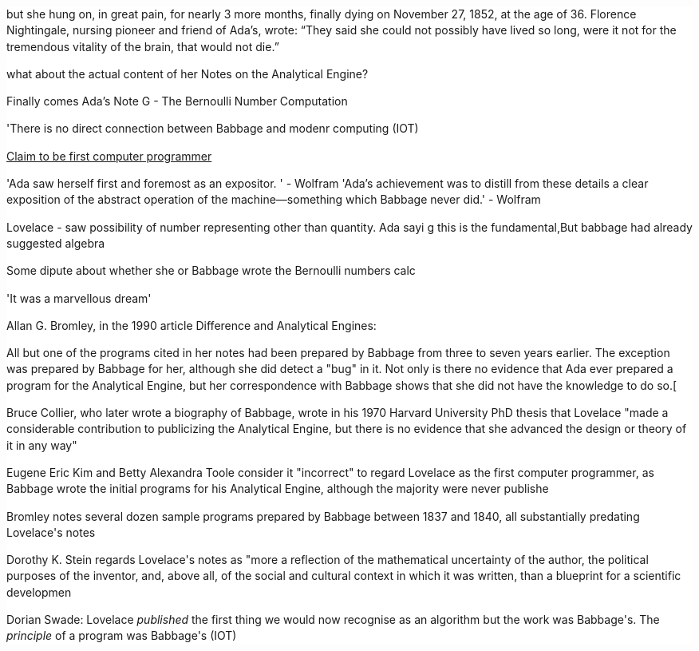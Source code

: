 
but she hung on, in great pain, for nearly 3 more months, finally dying on November 27, 1852, at the age of 36. Florence Nightingale, nursing pioneer and friend of Ada’s, wrote: “They said she could not possibly have lived so long, were it not for the tremendous vitality of the brain, that would not die.”



 what about the actual content of her Notes on the Analytical Engine?


 Finally comes Ada’s Note G - The Bernoulli Number Computation

 'There is no direct connection between Babbage and modenr computing (IOT)


 [Claim to be first computer programmer](https://adainitiative.org/2013/11/26/rebooting-the-ada-lovelace-mythos-video-transcript-slides-and-summary-now-available/)


'Ada saw herself first and foremost as an expositor. ' - Wolfram
'Ada’s achievement was to distill from these details a clear exposition of the abstract operation of the machine—something which Babbage never did.' - Wolfram



Lovelace - saw possibility of number representing other than quantity. Ada sayi g this is the fundamental,But babbage had already suggested algebra

Some dipute about whether she or Babbage wrote the Bernoulli numbers calc

'It was a marvellous dream'



Allan G. Bromley, in the 1990 article Difference and Analytical Engines:

All but one of the programs cited in her notes had been prepared by Babbage from three to seven years earlier. The exception was prepared by Babbage for her, although she did detect a "bug" in it. Not only is there no evidence that Ada ever prepared a program for the Analytical Engine, but her correspondence with Babbage shows that she did not have the knowledge to do so.[

Bruce Collier, who later wrote a biography of Babbage, wrote in his 1970 Harvard University PhD thesis that Lovelace "made a considerable contribution to publicizing the Analytical Engine, but there is no evidence that she advanced the design or theory of it in any way"

Eugene Eric Kim and Betty Alexandra Toole consider it "incorrect" to regard Lovelace as the first computer programmer, as Babbage wrote the initial programs for his Analytical Engine, although the majority were never publishe


Bromley notes several dozen sample programs prepared by Babbage between 1837 and 1840, all substantially predating Lovelace's notes


Dorothy K. Stein regards Lovelace's notes as "more a reflection of the mathematical uncertainty of the author, the political purposes of the inventor, and, above all, of the social and cultural context in which it was written, than a blueprint for a scientific developmen

Dorian Swade: Lovelace *published* the first thing we would now recognise as an algorithm but the work was Babbage's. The *principle* of a program was Babbage's (IOT)



